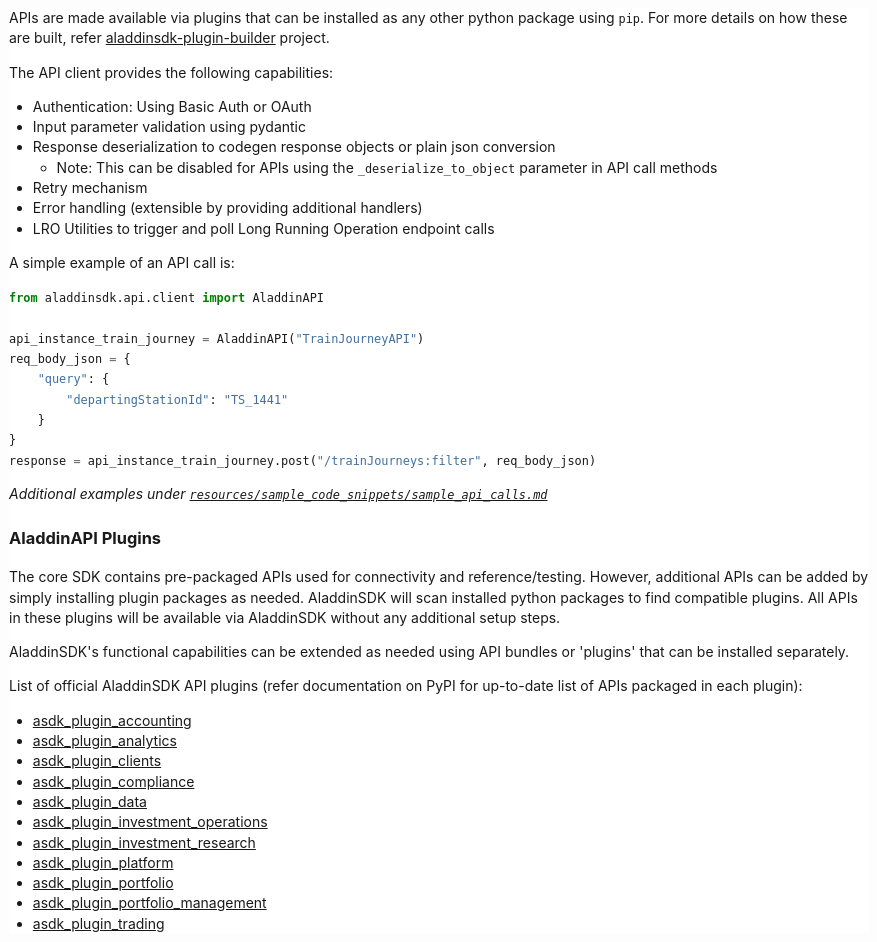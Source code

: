 APIs are made available via plugins that can be installed as any other python package using `pip`. For more details on how these are built, refer [aladdinsdk-plugin-builder](https://github.com/blackrock/aladdinsdk-plugin-builder) project.

The API client provides the following capabilities:
- Authentication: Using Basic Auth or OAuth
- Input parameter validation using pydantic
- Response deserialization to codegen response objects or plain json conversion
    - Note: This can be disabled for APIs using the `_deserialize_to_object` parameter in API call methods
- Retry mechanism
- Error handling (extensible by providing additional handlers)
- LRO Utilities to trigger and poll Long Running Operation endpoint calls

A simple example of an API call is:
```py
from aladdinsdk.api.client import AladdinAPI

api_instance_train_journey = AladdinAPI("TrainJourneyAPI")
req_body_json = {
    "query": {
        "departingStationId": "TS_1441"
    }
}
response = api_instance_train_journey.post("/trainJourneys:filter", req_body_json)
```

_Additional examples under [`resources/sample_code_snippets/sample_api_calls.md`](resources/sample_code_snippets/sample_api_calls.md)_

### AladdinAPI Plugins

The core SDK contains pre-packaged APIs used for connectivity and reference/testing. However, additional APIs can be added by simply installing plugin packages as needed.
AladdinSDK will scan installed python packages to find compatible plugins. All APIs in these plugins will be available via AladdinSDK without any additional setup steps.

AladdinSDK's functional capabilities can be extended as needed using API bundles or 'plugins' that can be installed separately.

List of official AladdinSDK API plugins (refer documentation on PyPI for up-to-date list of APIs packaged in each plugin):
- [asdk_plugin_accounting](https://pypi.org/project/asdk_plugin_accounting)
- [asdk_plugin_analytics](https://pypi.org/project/asdk_plugin_analytics)
- [asdk_plugin_clients](https://pypi.org/project/asdk_plugin_clients)
- [asdk_plugin_compliance](https://pypi.org/project/asdk_plugin_compliance)
- [asdk_plugin_data](https://pypi.org/project/asdk_plugin_data)
- [asdk_plugin_investment_operations](https://pypi.org/project/asdk_plugin_investment_operations)
- [asdk_plugin_investment_research](https://pypi.org/project/asdk_plugin_investment_research)
- [asdk_plugin_platform](https://pypi.org/project/asdk_plugin_platform)
- [asdk_plugin_portfolio](https://pypi.org/project/asdk_plugin_portfolio)
- [asdk_plugin_portfolio_management](https://pypi.org/project/asdk_plugin_portfolio_management)
- [asdk_plugin_trading](https://pypi.org/project/asdk_plugin_trading)
